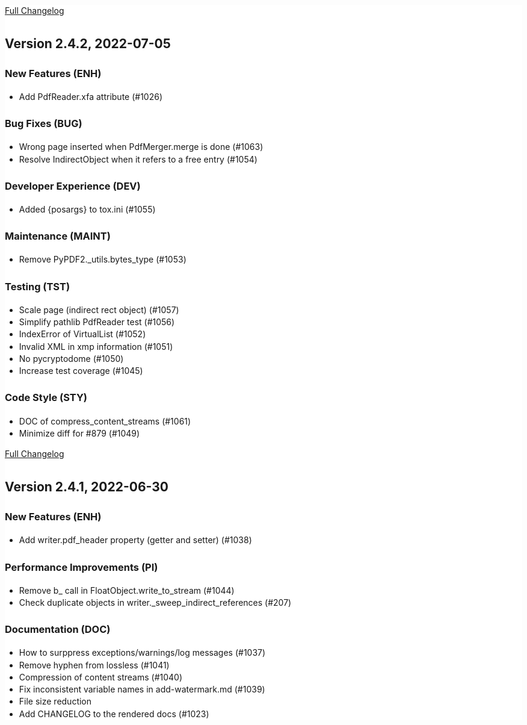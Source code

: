 [Full Changelog](https://github.com/py-pdf/PyPDF2/compare/2.4.2...2.5.0)

## Version 2.4.2, 2022-07-05

### New Features (ENH)
-  Add PdfReader.xfa attribute (#1026)

### Bug Fixes (BUG)
-  Wrong page inserted when PdfMerger.merge is done (#1063)
-  Resolve IndirectObject when it refers to a free entry (#1054)

### Developer Experience (DEV)
-  Added {posargs} to tox.ini (#1055)

### Maintenance (MAINT)
-  Remove PyPDF2._utils.bytes_type (#1053)

### Testing (TST)
-  Scale page (indirect rect object) (#1057)
-  Simplify pathlib PdfReader test (#1056)
-  IndexError of VirtualList (#1052)
-  Invalid XML in xmp information (#1051)
-  No pycryptodome (#1050)
-  Increase test coverage (#1045)

### Code Style (STY)
-  DOC of compress_content_streams (#1061)
-  Minimize diff for #879 (#1049)

[Full Changelog](https://github.com/py-pdf/PyPDF2/compare/2.4.1...2.4.2)

## Version 2.4.1, 2022-06-30

### New Features (ENH)
-  Add writer.pdf_header property (getter and setter) (#1038)

### Performance Improvements (PI)
-  Remove b_ call in FloatObject.write_to_stream (#1044)
-  Check duplicate objects in writer._sweep_indirect_references (#207)

### Documentation (DOC)
-  How to surppress exceptions/warnings/log messages (#1037)
-  Remove hyphen from lossless (#1041)
-  Compression of content streams (#1040)
-  Fix inconsistent variable names in add-watermark.md (#1039)
-  File size reduction
-  Add CHANGELOG to the rendered docs (#1023)
